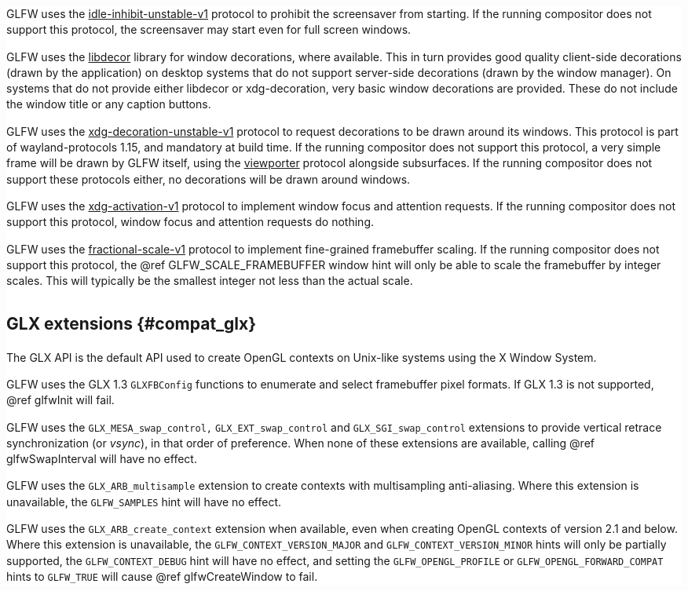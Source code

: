 [relative-pointer-unstable-v1]: https://wayland.app/protocols/relative-pointer-unstable-v1
[pointer-constraints-unstable-v1]: https://wayland.app/protocols/pointer-constraints-unstable-v1

GLFW uses the [idle-inhibit-unstable-v1][] protocol to prohibit the screensaver
from starting.  If the running compositor does not support this protocol, the
screensaver may start even for full screen windows.

[idle-inhibit-unstable-v1]: https://wayland.app/protocols/idle-inhibit-unstable-v1

GLFW uses the [libdecor][] library for window decorations, where available.
This in turn provides good quality client-side decorations (drawn by the
application) on desktop systems that do not support server-side decorations
(drawn by the window manager).  On systems that do not provide either libdecor
or xdg-decoration, very basic window decorations are provided.  These do not
include the window title or any caption buttons.

[libdecor]: https://gitlab.freedesktop.org/libdecor/libdecor

GLFW uses the [xdg-decoration-unstable-v1][] protocol to request decorations to
be drawn around its windows.  This protocol is part of wayland-protocols 1.15,
and mandatory at build time.  If the running compositor does not support this
protocol, a very simple frame will be drawn by GLFW itself, using the
[viewporter][] protocol alongside subsurfaces.  If the running compositor does
not support these protocols either, no decorations will be drawn around windows.

[xdg-decoration-unstable-v1]: https://wayland.app/protocols/xdg-decoration-unstable-v1
[viewporter]: https://wayland.app/protocols/viewporter

GLFW uses the [xdg-activation-v1][] protocol to implement window focus and
attention requests.  If the running compositor does not support this protocol,
window focus and attention requests do nothing.

[xdg-activation-v1]: https://wayland.app/protocols/xdg-activation-v1

GLFW uses the [fractional-scale-v1][] protocol to implement fine-grained
framebuffer scaling.  If the running compositor does not support this protocol,
the @ref GLFW_SCALE_FRAMEBUFFER window hint will only be able to scale the
framebuffer by integer scales.  This will typically be the smallest integer not
less than the actual scale.

[fractional-scale-v1]: https://wayland.app/protocols/fractional-scale-v1


## GLX extensions {#compat_glx}

The GLX API is the default API used to create OpenGL contexts on Unix-like
systems using the X Window System.

GLFW uses the GLX 1.3 `GLXFBConfig` functions to enumerate and select framebuffer pixel
formats.  If GLX 1.3 is not supported, @ref glfwInit will fail.

GLFW uses the `GLX_MESA_swap_control,` `GLX_EXT_swap_control` and
`GLX_SGI_swap_control` extensions to provide vertical retrace synchronization
(or _vsync_), in that order of preference.  When none of these extensions are
available, calling @ref glfwSwapInterval will have no effect.

GLFW uses the `GLX_ARB_multisample` extension to create contexts with
multisampling anti-aliasing.  Where this extension is unavailable, the
`GLFW_SAMPLES` hint will have no effect.

GLFW uses the `GLX_ARB_create_context` extension when available, even when
creating OpenGL contexts of version 2.1 and below.  Where this extension is
unavailable, the `GLFW_CONTEXT_VERSION_MAJOR` and `GLFW_CONTEXT_VERSION_MINOR`
hints will only be partially supported, the `GLFW_CONTEXT_DEBUG` hint will have
no effect, and setting the `GLFW_OPENGL_PROFILE` or `GLFW_OPENGL_FORWARD_COMPAT`
hints to `GLFW_TRUE` will cause @ref glfwCreateWindow to fail.


[ICCCM]: https://www.tronche.com/gui/x/icccm/
[EWMH]: https://standards.freedesktop.org/wm-spec/wm-spec-latest.html
[clipboardManager]: https://www.freedesktop.org/wiki/ClipboardManager/
[XDND]: https://www.freedesktop.org/wiki/Specifications/XDND/
[xdg-shell]: https://wayland.app/protocols/xdg-shell